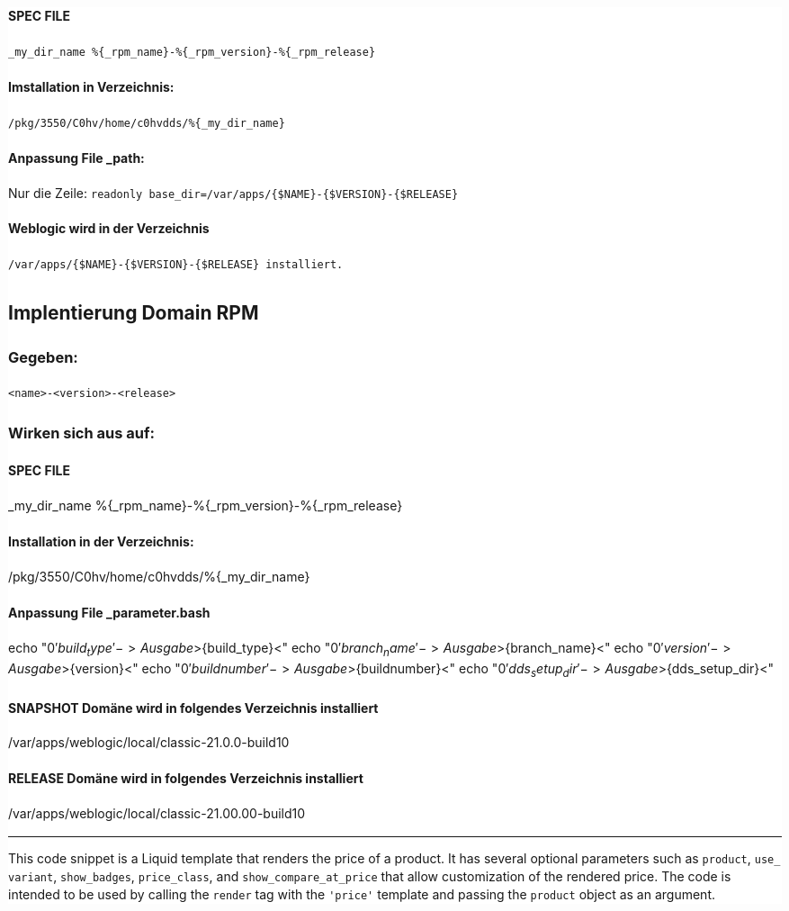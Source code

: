#### SPEC FILE

`_my_dir_name %{_rpm_name}-%{_rpm_version}-%{_rpm_release}`

#### Imstallation in Verzeichnis:

`/pkg/3550/C0hv/home/c0hvdds/%{_my_dir_name}`

#### Anpassung File \_path:

Nur die Zeile: `readonly base_dir=/var/apps/{$NAME}-{$VERSION}-{$RELEASE}`

#### Weblogic wird in der Verzeichnis

`/var/apps/{$NAME}-{$VERSION}-{$RELEASE} installiert.`

## Implentierung Domain RPM

### Gegeben:

`<name>-<version>-<release>`

### Wirken sich aus auf:

#### SPEC FILE

\_my_dir_name %{\_rpm_name}-%{\_rpm_version}-%{\_rpm_release}

#### Installation in der Verzeichnis:

/pkg/3550/C0hv/home/c0hvdds/%{\_my_dir_name}

#### Anpassung File \_parameter.bash

echo "${0} 'build_type'    -> Ausgabe >${build_type}<" echo "${0} 'branch_name'   -> Ausgabe >${branch_name}<" echo "${0} 'version'       -> Ausgabe >${version}<" echo "${0} 'buildnumber'   -> Ausgabe >${buildnumber}<" echo "${0} 'dds_setup_dir' -> Ausgabe >${dds_setup_dir}<"

#### SNAPSHOT Domäne wird in folgendes Verzeichnis installiert

/var/apps/weblogic/local/classic-21.0.0-build10

#### RELEASE Domäne wird in folgendes Verzeichnis installiert

/var/apps/weblogic/local/classic-21.00.00-build10

<SwmSnippet path="/snippets/price.liquid" line="1" collapsed>

---

This code snippet is a Liquid template that renders the price of a product. It has several optional parameters such as `product`, `use_variant`, `show_badges`, `price_class`, and `show_compare_at_price` that allow customization of the rendered price. The code is intended to be used by calling the `render` tag with the `'price'` template and passing the `product` object as an argument.
